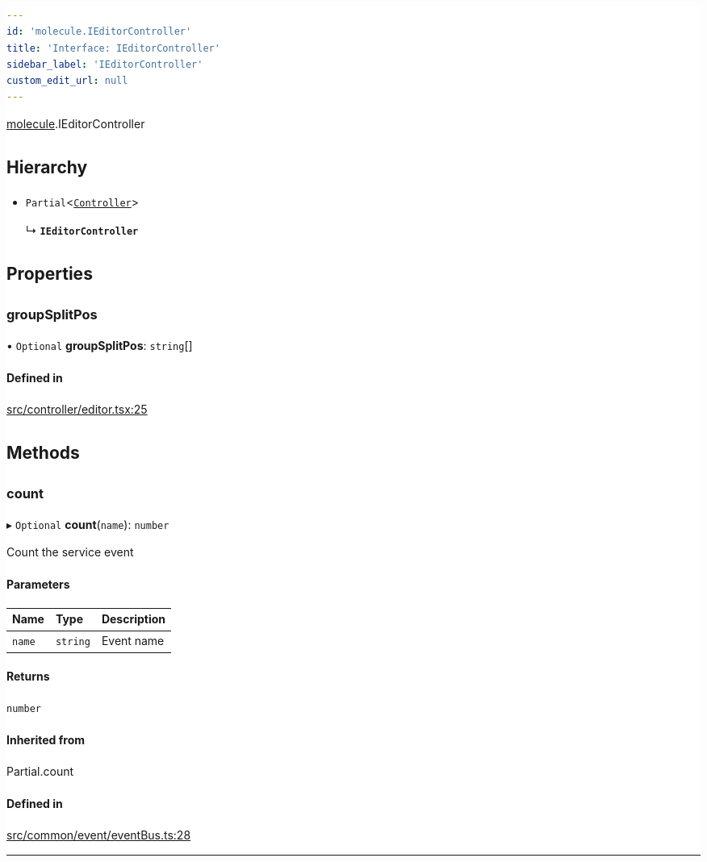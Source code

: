 ```yaml
---
id: 'molecule.IEditorController'
title: 'Interface: IEditorController'
sidebar_label: 'IEditorController'
custom_edit_url: null
---
```


[molecule](../namespaces/molecule).IEditorController

## Hierarchy

-   `Partial`<[`Controller`](../classes/molecule.react.Controller)\>

    ↳ **`IEditorController`**

## Properties

### groupSplitPos

• `Optional` **groupSplitPos**: `string`[]

#### Defined in

[src/controller/editor.tsx:25](https://github.com/DTStack/molecule/blob/b675cb9/src/controller/editor.tsx#L25)

## Methods

### count

▸ `Optional` **count**(`name`): `number`

Count the service event

#### Parameters

| Name   | Type     | Description |
| :----- | :------- | :---------- |
| `name` | `string` | Event name  |

#### Returns

`number`

#### Inherited from

Partial.count

#### Defined in

[src/common/event/eventBus.ts:28](https://github.com/DTStack/molecule/blob/b675cb9/src/common/event/eventBus.ts#L28)

---